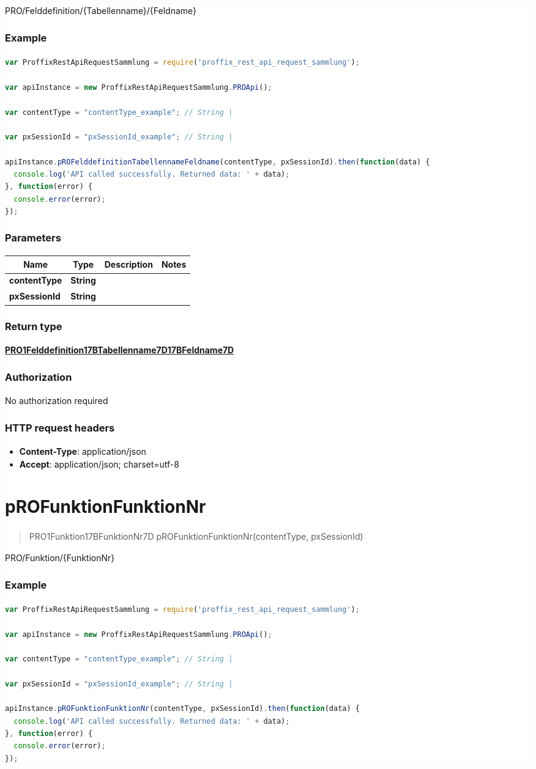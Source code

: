 PRO/Felddefinition/{Tabellenname}/{Feldname}

### Example
```javascript
var ProffixRestApiRequestSammlung = require('proffix_rest_api_request_sammlung');

var apiInstance = new ProffixRestApiRequestSammlung.PROApi();

var contentType = "contentType_example"; // String | 

var pxSessionId = "pxSessionId_example"; // String | 

apiInstance.pROFelddefinitionTabellennameFeldname(contentType, pxSessionId).then(function(data) {
  console.log('API called successfully. Returned data: ' + data);
}, function(error) {
  console.error(error);
});

```

### Parameters

Name | Type | Description  | Notes
------------- | ------------- | ------------- | -------------
 **contentType** | **String**|  | 
 **pxSessionId** | **String**|  | 

### Return type

[**PRO1Felddefinition17BTabellenname7D17BFeldname7D**](PRO1Felddefinition17BTabellenname7D17BFeldname7D.md)

### Authorization

No authorization required

### HTTP request headers

 - **Content-Type**: application/json
 - **Accept**: application/json; charset=utf-8

<a name="pROFunktionFunktionNr"></a>
# **pROFunktionFunktionNr**
> PRO1Funktion17BFunktionNr7D pROFunktionFunktionNr(contentType, pxSessionId)

PRO/Funktion/{FunktionNr}

### Example
```javascript
var ProffixRestApiRequestSammlung = require('proffix_rest_api_request_sammlung');

var apiInstance = new ProffixRestApiRequestSammlung.PROApi();

var contentType = "contentType_example"; // String | 

var pxSessionId = "pxSessionId_example"; // String | 

apiInstance.pROFunktionFunktionNr(contentType, pxSessionId).then(function(data) {
  console.log('API called successfully. Returned data: ' + data);
}, function(error) {
  console.error(error);
});

```